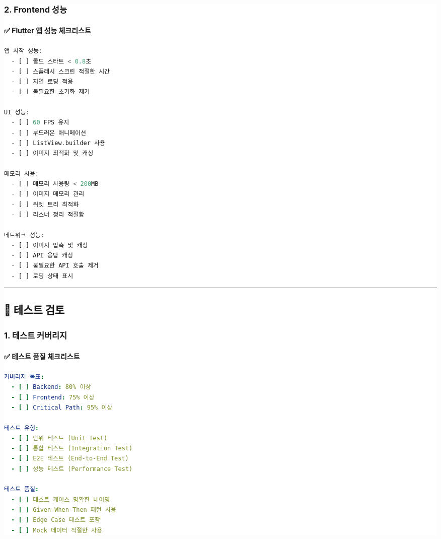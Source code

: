 ### 2. Frontend 성능

#### ✅ Flutter 앱 성능 체크리스트
```dart
앱 시작 성능:
  - [ ] 콜드 스타트 < 0.8초
  - [ ] 스플래시 스크린 적절한 시간
  - [ ] 지연 로딩 적용
  - [ ] 불필요한 초기화 제거

UI 성능:
  - [ ] 60 FPS 유지
  - [ ] 부드러운 애니메이션
  - [ ] ListView.builder 사용
  - [ ] 이미지 최적화 및 캐싱

메모리 사용:
  - [ ] 메모리 사용량 < 200MB
  - [ ] 이미지 메모리 관리
  - [ ] 위젯 트리 최적화
  - [ ] 리스너 정리 적절함

네트워크 성능:
  - [ ] 이미지 압축 및 캐싱
  - [ ] API 응답 캐싱
  - [ ] 불필요한 API 호출 제거
  - [ ] 로딩 상태 표시
```

---

## 🧪 테스트 검토

### 1. 테스트 커버리지

#### ✅ 테스트 품질 체크리스트
```yaml
커버리지 목표:
  - [ ] Backend: 80% 이상
  - [ ] Frontend: 75% 이상
  - [ ] Critical Path: 95% 이상

테스트 유형:
  - [ ] 단위 테스트 (Unit Test)
  - [ ] 통합 테스트 (Integration Test)
  - [ ] E2E 테스트 (End-to-End Test)
  - [ ] 성능 테스트 (Performance Test)

테스트 품질:
  - [ ] 테스트 케이스 명확한 네이밍
  - [ ] Given-When-Then 패턴 사용
  - [ ] Edge Case 테스트 포함
  - [ ] Mock 데이터 적절한 사용
```
